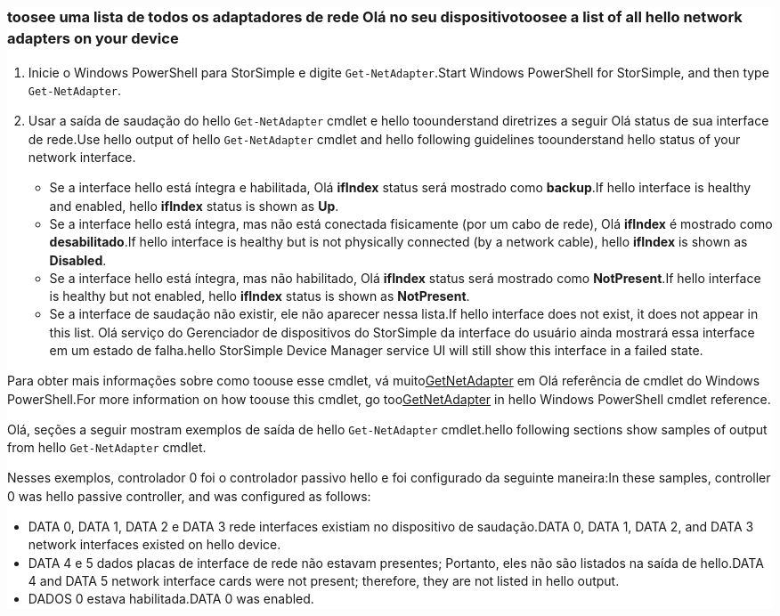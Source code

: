 ### <a name="toosee-a-list-of-all-hello-network-adapters-on-your-device"></a><span data-ttu-id="73c40-385">toosee uma lista de todos os adaptadores de rede Olá no seu dispositivo</span><span class="sxs-lookup"><span data-stu-id="73c40-385">toosee a list of all hello network adapters on your device</span></span>
1. <span data-ttu-id="73c40-386">Inicie o Windows PowerShell para StorSimple e digite `Get-NetAdapter`.</span><span class="sxs-lookup"><span data-stu-id="73c40-386">Start Windows PowerShell for StorSimple, and then type `Get-NetAdapter`.</span></span> 
2. <span data-ttu-id="73c40-387">Usar a saída de saudação do hello `Get-NetAdapter` cmdlet e hello toounderstand diretrizes a seguir Olá status de sua interface de rede.</span><span class="sxs-lookup"><span data-stu-id="73c40-387">Use hello output of hello `Get-NetAdapter` cmdlet and hello following guidelines toounderstand hello status of your network interface.</span></span>
   
   * <span data-ttu-id="73c40-388">Se a interface hello está íntegra e habilitada, Olá **ifIndex** status será mostrado como **backup**.</span><span class="sxs-lookup"><span data-stu-id="73c40-388">If hello interface is healthy and enabled, hello **ifIndex** status is shown as **Up**.</span></span>
   * <span data-ttu-id="73c40-389">Se a interface hello está íntegra, mas não está conectada fisicamente (por um cabo de rede), Olá **ifIndex** é mostrado como **desabilitado**.</span><span class="sxs-lookup"><span data-stu-id="73c40-389">If hello interface is healthy but is not physically connected (by a network cable), hello **ifIndex** is shown as **Disabled**.</span></span>
   * <span data-ttu-id="73c40-390">Se a interface hello está íntegra, mas não habilitado, Olá **ifIndex** status será mostrado como **NotPresent**.</span><span class="sxs-lookup"><span data-stu-id="73c40-390">If hello interface is healthy but not enabled, hello **ifIndex** status is shown as **NotPresent**.</span></span>
   * <span data-ttu-id="73c40-391">Se a interface de saudação não existir, ele não aparecer nessa lista.</span><span class="sxs-lookup"><span data-stu-id="73c40-391">If hello interface does not exist, it does not appear in this list.</span></span> <span data-ttu-id="73c40-392">Olá serviço do Gerenciador de dispositivos do StorSimple da interface do usuário ainda mostrará essa interface em um estado de falha.</span><span class="sxs-lookup"><span data-stu-id="73c40-392">hello StorSimple Device Manager service UI will still show this interface in a failed state.</span></span>

<span data-ttu-id="73c40-393">Para obter mais informações sobre como toouse esse cmdlet, vá muito[GetNetAdapter](https://technet.microsoft.com/library/jj130867.aspx) em Olá referência de cmdlet do Windows PowerShell.</span><span class="sxs-lookup"><span data-stu-id="73c40-393">For more information on how toouse this cmdlet, go too[GetNetAdapter](https://technet.microsoft.com/library/jj130867.aspx) in hello Windows PowerShell cmdlet reference.</span></span>

<span data-ttu-id="73c40-394">Olá, seções a seguir mostram exemplos de saída de hello `Get-NetAdapter` cmdlet.</span><span class="sxs-lookup"><span data-stu-id="73c40-394">hello following sections show samples of output from hello `Get-NetAdapter` cmdlet.</span></span>

 <span data-ttu-id="73c40-395">Nesses exemplos, controlador 0 foi o controlador passivo hello e foi configurado da seguinte maneira:</span><span class="sxs-lookup"><span data-stu-id="73c40-395">In these samples, controller 0 was hello passive controller, and was configured as follows:</span></span>

* <span data-ttu-id="73c40-396">DATA 0, DATA 1, DATA 2 e DATA 3 rede interfaces existiam no dispositivo de saudação.</span><span class="sxs-lookup"><span data-stu-id="73c40-396">DATA 0, DATA 1, DATA 2, and DATA 3 network interfaces existed on hello device.</span></span>
* <span data-ttu-id="73c40-397">DATA 4 e 5 dados placas de interface de rede não estavam presentes; Portanto, eles não são listados na saída de hello.</span><span class="sxs-lookup"><span data-stu-id="73c40-397">DATA 4 and DATA 5 network interface cards were not present; therefore, they are not listed in hello output.</span></span>
* <span data-ttu-id="73c40-398">DADOS 0 estava habilitada.</span><span class="sxs-lookup"><span data-stu-id="73c40-398">DATA 0 was enabled.</span></span>
